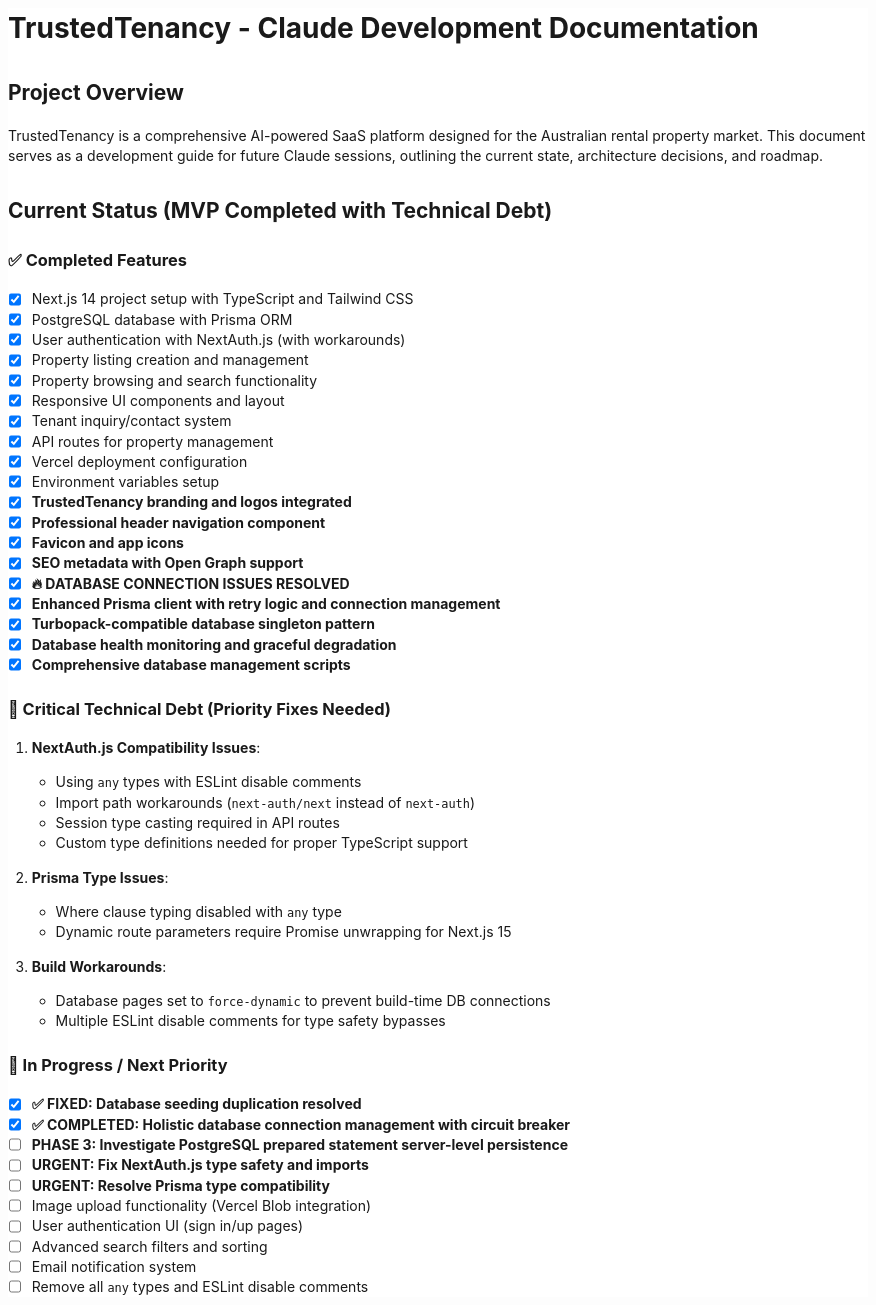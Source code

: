 # TrustedTenancy - Claude Development Documentation

## Project Overview

TrustedTenancy is a comprehensive AI-powered SaaS platform designed for the Australian rental property market. This document serves as a development guide for future Claude sessions, outlining the current state, architecture decisions, and roadmap.

## Current Status (MVP Completed with Technical Debt)

### ✅ Completed Features
- [x] Next.js 14 project setup with TypeScript and Tailwind CSS
- [x] PostgreSQL database with Prisma ORM
- [x] User authentication with NextAuth.js (with workarounds)
- [x] Property listing creation and management
- [x] Property browsing and search functionality
- [x] Responsive UI components and layout
- [x] Tenant inquiry/contact system
- [x] API routes for property management
- [x] Vercel deployment configuration
- [x] Environment variables setup
- [x] **TrustedTenancy branding and logos integrated**
- [x] **Professional header navigation component**
- [x] **Favicon and app icons**
- [x] **SEO metadata with Open Graph support**
- [x] **🔥 DATABASE CONNECTION ISSUES RESOLVED**
- [x] **Enhanced Prisma client with retry logic and connection management**
- [x] **Turbopack-compatible database singleton pattern**
- [x] **Database health monitoring and graceful degradation**
- [x] **Comprehensive database management scripts**

### 🚨 Critical Technical Debt (Priority Fixes Needed)
1. **NextAuth.js Compatibility Issues**:
   - Using `any` types with ESLint disable comments
   - Import path workarounds (`next-auth/next` instead of `next-auth`)
   - Session type casting required in API routes
   - Custom type definitions needed for proper TypeScript support

2. **Prisma Type Issues**:
   - Where clause typing disabled with `any` type
   - Dynamic route parameters require Promise unwrapping for Next.js 15

3. **Build Workarounds**:
   - Database pages set to `force-dynamic` to prevent build-time DB connections
   - Multiple ESLint disable comments for type safety bypasses

### 🚧 In Progress / Next Priority
- [x] **✅ FIXED: Database seeding duplication resolved**
- [x] **✅ COMPLETED: Holistic database connection management with circuit breaker**
- [ ] **PHASE 3: Investigate PostgreSQL prepared statement server-level persistence**
- [ ] **URGENT: Fix NextAuth.js type safety and imports**
- [ ] **URGENT: Resolve Prisma type compatibility**
- [ ] Image upload functionality (Vercel Blob integration)
- [ ] User authentication UI (sign in/up pages)
- [ ] Advanced search filters and sorting
- [ ] Email notification system
- [ ] Remove all `any` types and ESLint disable comments
